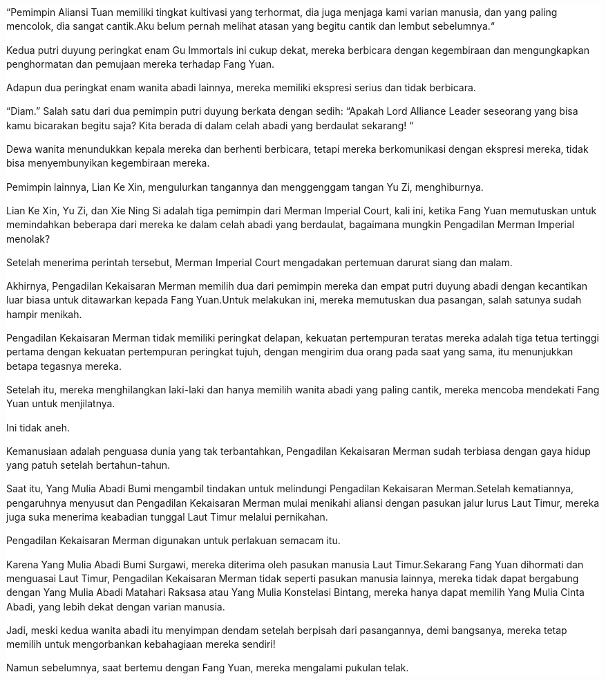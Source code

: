“Pemimpin Aliansi Tuan memiliki tingkat kultivasi yang terhormat, dia juga menjaga kami varian manusia, dan yang paling mencolok, dia sangat cantik.Aku belum pernah melihat atasan yang begitu cantik dan lembut sebelumnya.“

Kedua putri duyung peringkat enam Gu Immortals ini cukup dekat, mereka berbicara dengan kegembiraan dan mengungkapkan penghormatan dan pemujaan mereka terhadap Fang Yuan.

Adapun dua peringkat enam wanita abadi lainnya, mereka memiliki ekspresi serius dan tidak berbicara.

“Diam.” Salah satu dari dua pemimpin putri duyung berkata dengan sedih: “Apakah Lord Alliance Leader seseorang yang bisa kamu bicarakan begitu saja? Kita berada di dalam celah abadi yang berdaulat sekarang! “

Dewa wanita menundukkan kepala mereka dan berhenti berbicara, tetapi mereka berkomunikasi dengan ekspresi mereka, tidak bisa menyembunyikan kegembiraan mereka.

Pemimpin lainnya, Lian Ke Xin, mengulurkan tangannya dan menggenggam tangan Yu Zi, menghiburnya.

Lian Ke Xin, Yu Zi, dan Xie Ning Si adalah tiga pemimpin dari Merman Imperial Court, kali ini, ketika Fang Yuan memutuskan untuk memindahkan beberapa dari mereka ke dalam celah abadi yang berdaulat, bagaimana mungkin Pengadilan Merman Imperial menolak?

Setelah menerima perintah tersebut, Merman Imperial Court mengadakan pertemuan darurat siang dan malam.

Akhirnya, Pengadilan Kekaisaran Merman memilih dua dari pemimpin mereka dan empat putri duyung abadi dengan kecantikan luar biasa untuk ditawarkan kepada Fang Yuan.Untuk melakukan ini, mereka memutuskan dua pasangan, salah satunya sudah hampir menikah.

Pengadilan Kekaisaran Merman tidak memiliki peringkat delapan, kekuatan pertempuran teratas mereka adalah tiga tetua tertinggi pertama dengan kekuatan pertempuran peringkat tujuh, dengan mengirim dua orang pada saat yang sama, itu menunjukkan betapa tegasnya mereka.

Setelah itu, mereka menghilangkan laki-laki dan hanya memilih wanita abadi yang paling cantik, mereka mencoba mendekati Fang Yuan untuk menjilatnya.

Ini tidak aneh.

Kemanusiaan adalah penguasa dunia yang tak terbantahkan, Pengadilan Kekaisaran Merman sudah terbiasa dengan gaya hidup yang patuh setelah bertahun-tahun.

Saat itu, Yang Mulia Abadi Bumi mengambil tindakan untuk melindungi Pengadilan Kekaisaran Merman.Setelah kematiannya, pengaruhnya menyusut dan Pengadilan Kekaisaran Merman mulai menikahi aliansi dengan pasukan jalur lurus Laut Timur, mereka juga suka menerima keabadian tunggal Laut Timur melalui pernikahan.

Pengadilan Kekaisaran Merman digunakan untuk perlakuan semacam itu.

Karena Yang Mulia Abadi Bumi Surgawi, mereka diterima oleh pasukan manusia Laut Timur.Sekarang Fang Yuan dihormati dan menguasai Laut Timur, Pengadilan Kekaisaran Merman tidak seperti pasukan manusia lainnya, mereka tidak dapat bergabung dengan Yang Mulia Abadi Matahari Raksasa atau Yang Mulia Konstelasi Bintang, mereka hanya dapat memilih Yang Mulia Cinta Abadi, yang lebih dekat dengan varian manusia.

Jadi, meski kedua wanita abadi itu menyimpan dendam setelah berpisah dari pasangannya, demi bangsanya, mereka tetap memilih untuk mengorbankan kebahagiaan mereka sendiri!

Namun sebelumnya, saat bertemu dengan Fang Yuan, mereka mengalami pukulan telak.
